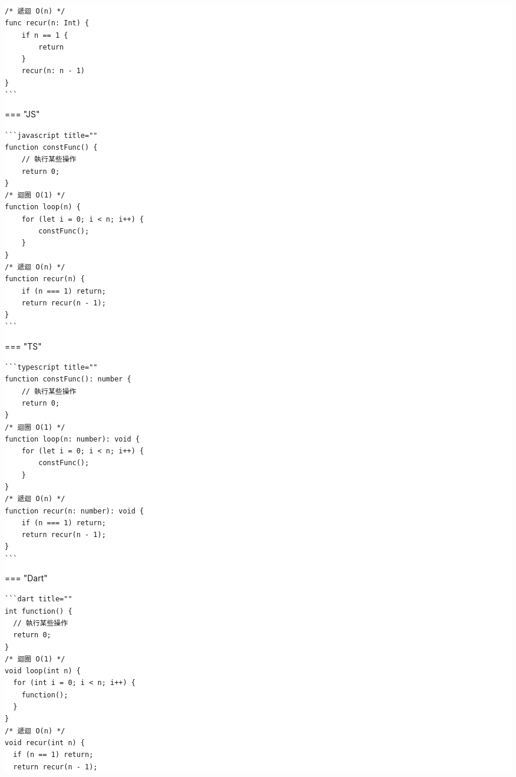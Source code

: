     /* 遞迴 O(n) */
    func recur(n: Int) {
        if n == 1 {
            return
        }
        recur(n: n - 1)
    }
    ```

=== "JS"

    ```javascript title=""
    function constFunc() {
        // 執行某些操作
        return 0;
    }
    /* 迴圈 O(1) */
    function loop(n) {
        for (let i = 0; i < n; i++) {
            constFunc();
        }
    }
    /* 遞迴 O(n) */
    function recur(n) {
        if (n === 1) return;
        return recur(n - 1);
    }
    ```

=== "TS"

    ```typescript title=""
    function constFunc(): number {
        // 執行某些操作
        return 0;
    }
    /* 迴圈 O(1) */
    function loop(n: number): void {
        for (let i = 0; i < n; i++) {
            constFunc();
        }
    }
    /* 遞迴 O(n) */
    function recur(n: number): void {
        if (n === 1) return;
        return recur(n - 1);
    }
    ```

=== "Dart"

    ```dart title=""
    int function() {
      // 執行某些操作
      return 0;
    }
    /* 迴圈 O(1) */
    void loop(int n) {
      for (int i = 0; i < n; i++) {
        function();
      }
    }
    /* 遞迴 O(n) */
    void recur(int n) {
      if (n == 1) return;
      return recur(n - 1);